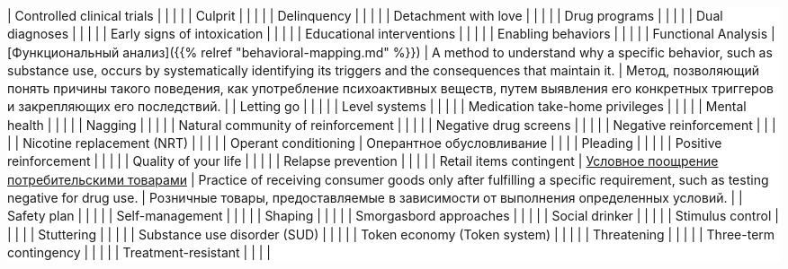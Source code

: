 | Controlled clinical trials | | | |
| Culprit | | | |
| Delinquency | | | |
| Detachment with love | | | |
| Drug programs | | | |
| Dual diagnoses | | | |
| Early signs of intoxication | | | |
| Educational interventions | | | |
| Enabling behaviors | | | |
| Functional Analysis | [Функциональный анализ]({{% relref "behavioral-mapping.md" %}}) | A method to understand why a specific behavior, such as substance use, occurs by systematically identifying its triggers and the consequences that maintain it. | Метод, позволяющий понять причины такого поведения, как употребление психоактивных веществ, путем выявления его конкретных триггеров и закрепляющих его последствий. |
| Letting go | | | |
| Level systems | | | |
| Medication take-home privileges | | | |
| Mental health | | | |
| Nagging | | | |
| Natural community of reinforcement | | | |
| Negative drug screens | | | |
| Negative reinforcement | | | |
| Nicotine replacement (NRT) | | | |
| Operant conditioning | Оперантное обусловливание | | |
| Pleading | | | |
| Positive reinforcement | | | |
| Quality of your life | | | |
| Relapse prevention | | | |
| Retail items contingent | [Условное поощрение потребительскими товарами](terminology/retain-items-contingent.md) | Practice of receiving consumer goods only after fulfilling a specific requirement, such as testing negative for drug use. | Розничные товары, предоставляемые в зависимости от выполнения определенных условий. |
| Safety plan | | | |
| Self-management | | | |
| Shaping | | | |
| Smorgasbord approaches | | | |
| Social drinker | | | |
| Stimulus control | | | |
| Stuttering | | | |
| Substance use disorder (SUD) | | | |
| Token economy (Token system) | | | |
| Threatening | | | |
| Three-term contingency | | | |
| Treatment-resistant | | | |